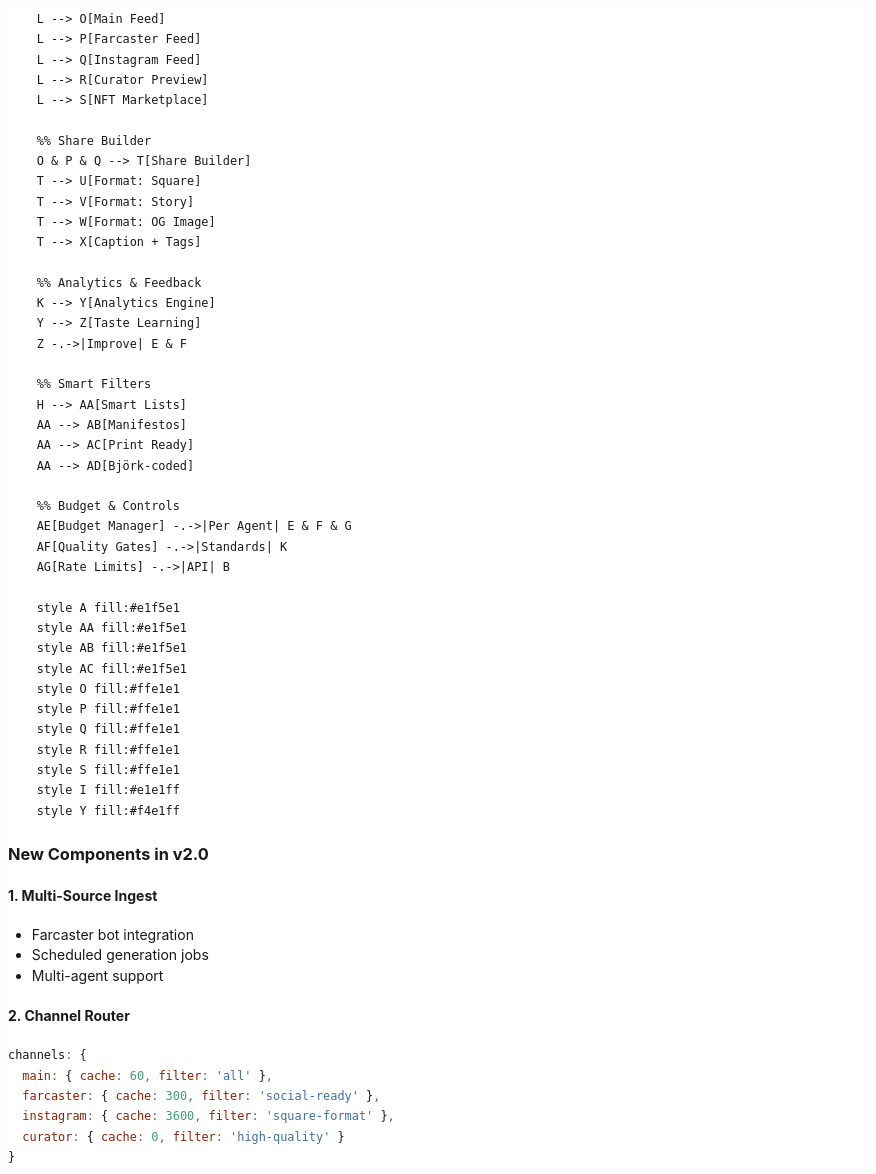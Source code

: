 ```mermaid
    L --> O[Main Feed]
    L --> P[Farcaster Feed]
    L --> Q[Instagram Feed]
    L --> R[Curator Preview]
    L --> S[NFT Marketplace]
    
    %% Share Builder
    O & P & Q --> T[Share Builder]
    T --> U[Format: Square]
    T --> V[Format: Story]
    T --> W[Format: OG Image]
    T --> X[Caption + Tags]
    
    %% Analytics & Feedback
    K --> Y[Analytics Engine]
    Y --> Z[Taste Learning]
    Z -.->|Improve| E & F
    
    %% Smart Filters
    H --> AA[Smart Lists]
    AA --> AB[Manifestos]
    AA --> AC[Print Ready]
    AA --> AD[Björk-coded]
    
    %% Budget & Controls
    AE[Budget Manager] -.->|Per Agent| E & F & G
    AF[Quality Gates] -.->|Standards| K
    AG[Rate Limits] -.->|API| B

    style A fill:#e1f5e1
    style AA fill:#e1f5e1
    style AB fill:#e1f5e1
    style AC fill:#e1f5e1
    style O fill:#ffe1e1
    style P fill:#ffe1e1
    style Q fill:#ffe1e1
    style R fill:#ffe1e1
    style S fill:#ffe1e1
    style I fill:#e1e1ff
    style Y fill:#f4e1ff
```

### New Components in v2.0

#### 1. **Multi-Source Ingest**
- Farcaster bot integration
- Scheduled generation jobs
- Multi-agent support

#### 2. **Channel Router**
```javascript
channels: {
  main: { cache: 60, filter: 'all' },
  farcaster: { cache: 300, filter: 'social-ready' },
  instagram: { cache: 3600, filter: 'square-format' },
  curator: { cache: 0, filter: 'high-quality' }
}
```
